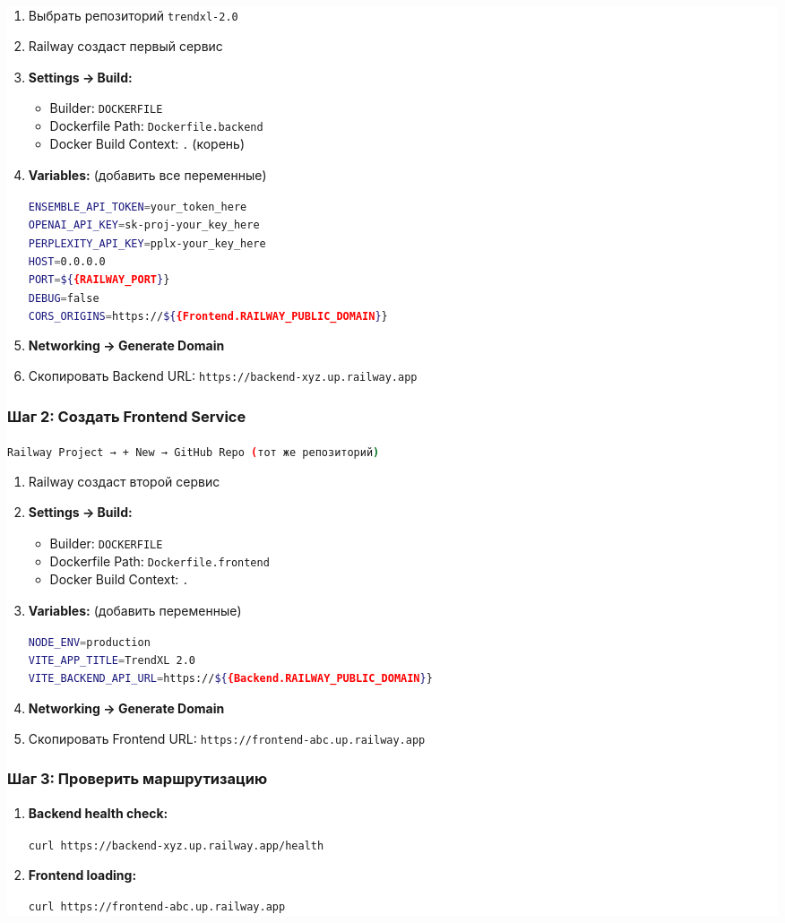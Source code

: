 1. Выбрать репозиторий `trendxl-2.0`
2. Railway создаст первый сервис
3. **Settings → Build:**

   - Builder: `DOCKERFILE`
   - Dockerfile Path: `Dockerfile.backend`
   - Docker Build Context: `.` (корень)

4. **Variables:** (добавить все переменные)

   ```bash
   ENSEMBLE_API_TOKEN=your_token_here
   OPENAI_API_KEY=sk-proj-your_key_here
   PERPLEXITY_API_KEY=pplx-your_key_here
   HOST=0.0.0.0
   PORT=${{RAILWAY_PORT}}
   DEBUG=false
   CORS_ORIGINS=https://${{Frontend.RAILWAY_PUBLIC_DOMAIN}}
   ```

5. **Networking → Generate Domain**
6. Скопировать Backend URL: `https://backend-xyz.up.railway.app`

### Шаг 2: Создать Frontend Service

```bash
Railway Project → + New → GitHub Repo (тот же репозиторий)
```

1. Railway создаст второй сервис
2. **Settings → Build:**

   - Builder: `DOCKERFILE`
   - Dockerfile Path: `Dockerfile.frontend`
   - Docker Build Context: `.`

3. **Variables:** (добавить переменные)

   ```bash
   NODE_ENV=production
   VITE_APP_TITLE=TrendXL 2.0
   VITE_BACKEND_API_URL=https://${{Backend.RAILWAY_PUBLIC_DOMAIN}}
   ```

4. **Networking → Generate Domain**
5. Скопировать Frontend URL: `https://frontend-abc.up.railway.app`

### Шаг 3: Проверить маршрутизацию

1. **Backend health check:**

   ```bash
   curl https://backend-xyz.up.railway.app/health
   ```

2. **Frontend loading:**

   ```bash
   curl https://frontend-abc.up.railway.app
   ```
